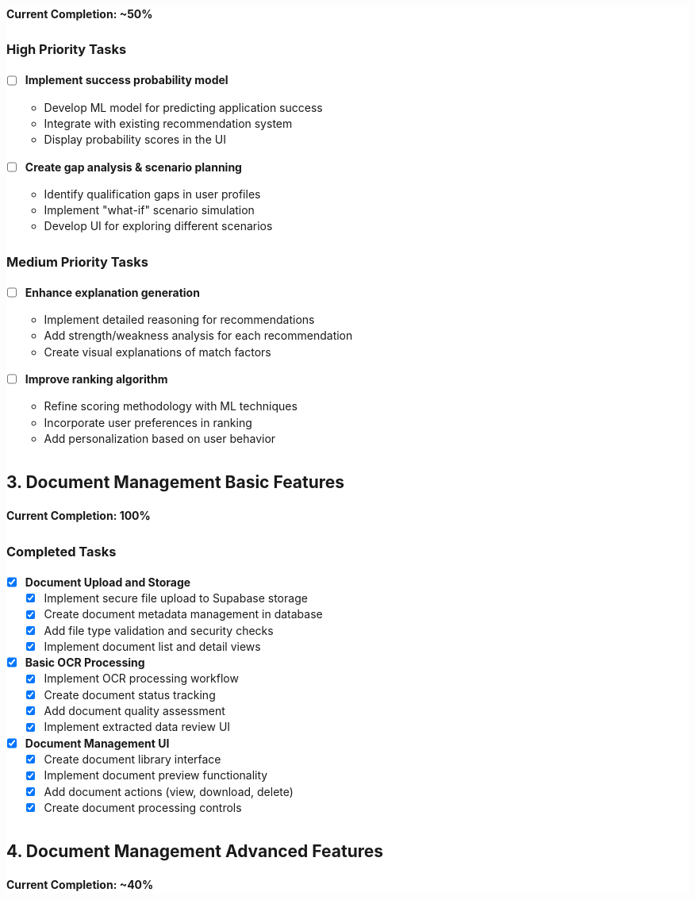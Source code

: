 **Current Completion: ~50%**

### High Priority Tasks

- [ ] **Implement success probability model**
  - Develop ML model for predicting application success
  - Integrate with existing recommendation system
  - Display probability scores in the UI

- [ ] **Create gap analysis & scenario planning**
  - Identify qualification gaps in user profiles
  - Implement "what-if" scenario simulation
  - Develop UI for exploring different scenarios

### Medium Priority Tasks

- [ ] **Enhance explanation generation**
  - Implement detailed reasoning for recommendations
  - Add strength/weakness analysis for each recommendation
  - Create visual explanations of match factors

- [ ] **Improve ranking algorithm**
  - Refine scoring methodology with ML techniques
  - Incorporate user preferences in ranking
  - Add personalization based on user behavior

## 3. Document Management Basic Features

**Current Completion: 100%**

### Completed Tasks

- [x] **Document Upload and Storage**
  - [x] Implement secure file upload to Supabase storage
  - [x] Create document metadata management in database
  - [x] Add file type validation and security checks
  - [x] Implement document list and detail views

- [x] **Basic OCR Processing**
  - [x] Implement OCR processing workflow
  - [x] Create document status tracking
  - [x] Add document quality assessment
  - [x] Implement extracted data review UI

- [x] **Document Management UI**
  - [x] Create document library interface
  - [x] Implement document preview functionality
  - [x] Add document actions (view, download, delete)
  - [x] Create document processing controls

## 4. Document Management Advanced Features

**Current Completion: ~40%**
